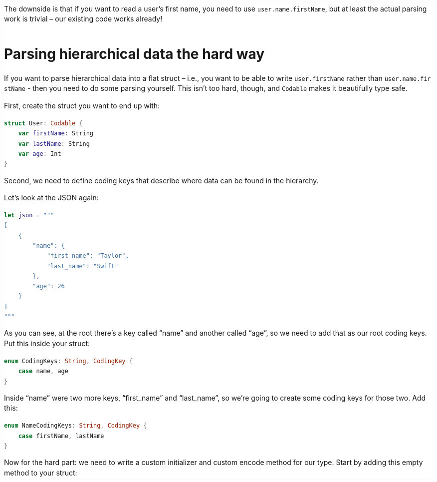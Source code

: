 The downside is that if you want to read a user’s first name, you need to use `user.name.firstName`, but at least the actual parsing work is trivial – our existing code works already!

# Parsing hierarchical data the hard way

If you want to parse hierarchical data into a flat struct – i.e., you want to be able to write `user.firstName` rather than `user.name.firstName` - then you need to do some parsing yourself. This isn’t too hard, though, and `Codable` makes it beautifully type safe.

First, create the struct you want to end up with:

```swift
struct User: Codable {
    var firstName: String
    var lastName: String
    var age: Int
}
```

Second, we need to define coding keys that describe where data can be found in the hierarchy.

Let’s look at the JSON again:

```swift
let json = """
[
    {
        "name": {
            "first_name": "Taylor",
            "last_name": "Swift"
        },
        "age": 26
    }
]
"""
```

As you can see, at the root there’s a key called “name” and another called “age”, so we need to add that as our root coding keys. Put this inside your struct:

```swift
enum CodingKeys: String, CodingKey {
    case name, age
}
```

Inside “name” were two more keys, “first_name” and “last_name”, so we’re going to create some coding keys for those two. Add this:

```swift
enum NameCodingKeys: String, CodingKey {
    case firstName, lastName
}
```

Now for the hard part: we need to write a custom initializer and custom encode method for our type. Start by adding this empty method to your struct:
